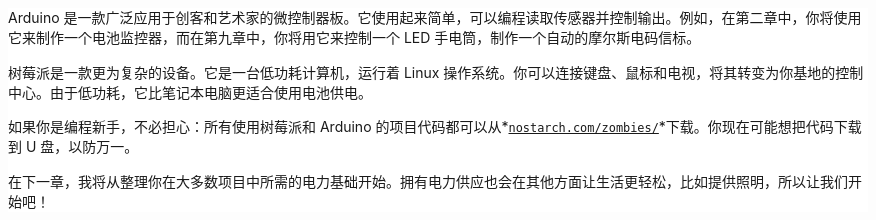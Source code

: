 Arduino 是一款广泛应用于创客和艺术家的微控制器板。它使用起来简单，可以编程读取传感器并控制输出。例如，在第二章中，你将使用它来制作一个电池监控器，而在第九章中，你将用它来控制一个 LED 手电筒，制作一个自动的摩尔斯电码信标。

树莓派是一款更为复杂的设备。它是一台低功耗计算机，运行着 Linux 操作系统。你可以连接键盘、鼠标和电视，将其转变为你基地的控制中心。由于低功耗，它比笔记本电脑更适合使用电池供电。

如果你是编程新手，不必担心：所有使用树莓派和 Arduino 的项目代码都可以从*[`nostarch.com/zombies/`](http://nostarch.com/zombies/)*下载。你现在可能想把代码下载到 U 盘，以防万一。

在下一章，我将从整理你在大多数项目中所需的电力基础开始。拥有电力供应也会在其他方面让生活更轻松，比如提供照明，所以让我们开始吧！

